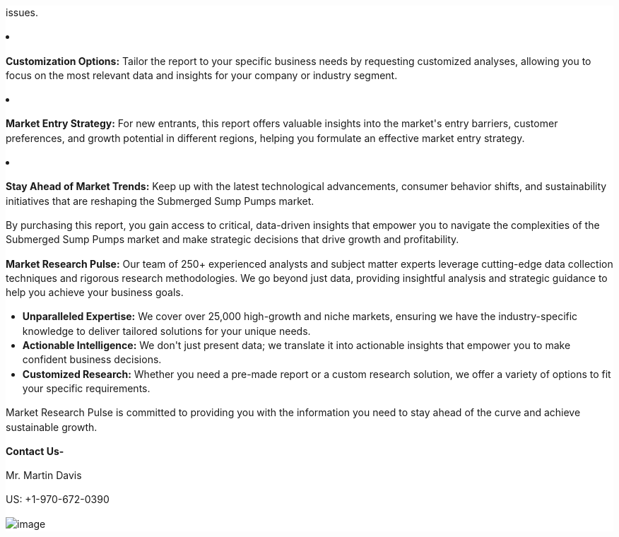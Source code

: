 issues.</p></li><li><p><strong>Customization Options:</strong> Tailor the report to your specific business needs by requesting customized analyses, allowing you to focus on the most relevant data and insights for your company or industry segment.</p></li><li><p><strong>Market Entry Strategy:</strong> For new entrants, this report offers valuable insights into the market's entry barriers, customer preferences, and growth potential in different regions, helping you formulate an effective market entry strategy.</p></li><li><p><strong>Stay Ahead of Market Trends:</strong> Keep up with the latest technological advancements, consumer behavior shifts, and sustainability initiatives that are reshaping the Submerged Sump Pumps market.</p></li></ol><p>By purchasing this report, you gain access to critical, data-driven insights that empower you to navigate the complexities of the Submerged Sump Pumps market and make strategic decisions that drive growth and profitability.</p><p><strong>Market Research Pulse:</strong>&nbsp;Our team of 250+ experienced analysts and subject matter experts leverage cutting-edge data collection techniques and rigorous research methodologies. We go beyond just data, providing insightful analysis and strategic guidance to help you achieve your business goals.</p><ul><li><strong>Unparalleled Expertise:</strong>&nbsp;We cover over 25,000 high-growth and niche markets, ensuring we have the industry-specific knowledge to deliver tailored solutions for your unique needs.</li><li><strong>Actionable Intelligence:</strong>&nbsp;We don't just present data; we translate it into actionable insights that empower you to make confident business decisions.</li><li><strong>Customized Research:</strong>&nbsp;Whether you need a pre-made report or a custom research solution, we offer a variety of options to fit your specific requirements.</li></ul><p>Market Research Pulse is committed to providing you with the information you need to stay ahead of the curve and achieve sustainable growth.</p><p><strong>Contact Us-</strong></p><p>Mr. Martin Davis</p><p>US: +1-970-672-0390</p>
![image](https://github.com/user-attachments/assets/107d5106-f106-4fc0-9e1e-3a32bf712df0)
